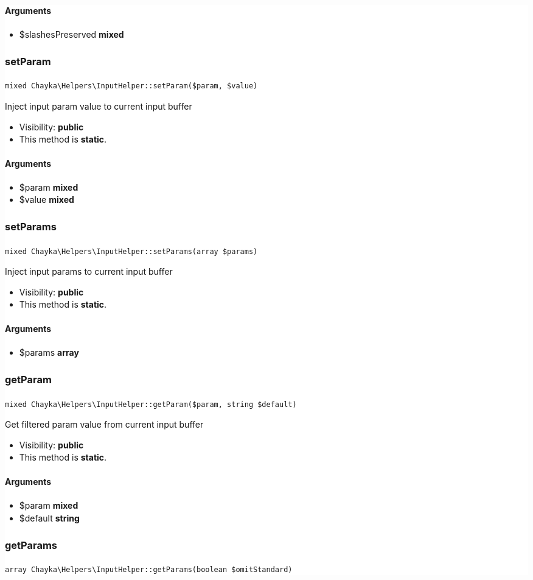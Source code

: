 
#### Arguments
* $slashesPreserved **mixed**



### setParam

    mixed Chayka\Helpers\InputHelper::setParam($param, $value)

Inject input param value to current input buffer



* Visibility: **public**
* This method is **static**.


#### Arguments
* $param **mixed**
* $value **mixed**



### setParams

    mixed Chayka\Helpers\InputHelper::setParams(array $params)

Inject input params to current input buffer



* Visibility: **public**
* This method is **static**.


#### Arguments
* $params **array**



### getParam

    mixed Chayka\Helpers\InputHelper::getParam($param, string $default)

Get filtered param value from current input buffer



* Visibility: **public**
* This method is **static**.


#### Arguments
* $param **mixed**
* $default **string**



### getParams

    array Chayka\Helpers\InputHelper::getParams(boolean $omitStandard)
